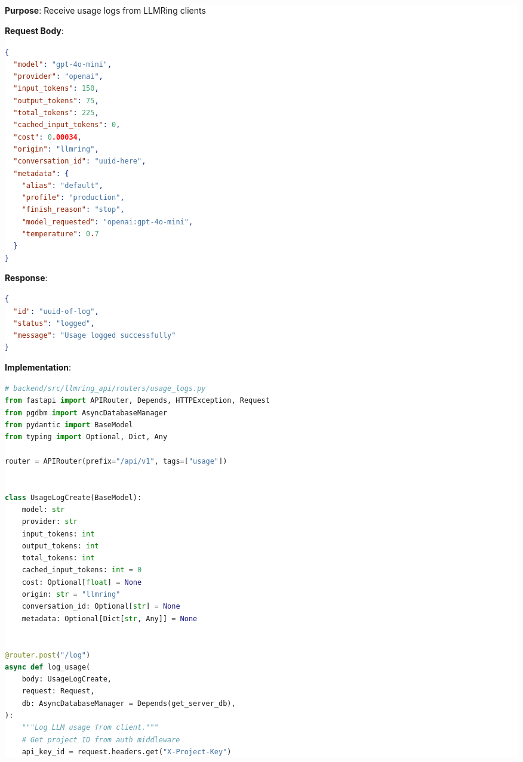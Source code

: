 **Purpose**: Receive usage logs from LLMRing clients

**Request Body**:
```json
{
  "model": "gpt-4o-mini",
  "provider": "openai",
  "input_tokens": 150,
  "output_tokens": 75,
  "total_tokens": 225,
  "cached_input_tokens": 0,
  "cost": 0.00034,
  "origin": "llmring",
  "conversation_id": "uuid-here",
  "metadata": {
    "alias": "default",
    "profile": "production",
    "finish_reason": "stop",
    "model_requested": "openai:gpt-4o-mini",
    "temperature": 0.7
  }
}
```

**Response**:
```json
{
  "id": "uuid-of-log",
  "status": "logged",
  "message": "Usage logged successfully"
}
```

**Implementation**:
```python
# backend/src/llmring_api/routers/usage_logs.py
from fastapi import APIRouter, Depends, HTTPException, Request
from pgdbm import AsyncDatabaseManager
from pydantic import BaseModel
from typing import Optional, Dict, Any

router = APIRouter(prefix="/api/v1", tags=["usage"])


class UsageLogCreate(BaseModel):
    model: str
    provider: str
    input_tokens: int
    output_tokens: int
    total_tokens: int
    cached_input_tokens: int = 0
    cost: Optional[float] = None
    origin: str = "llmring"
    conversation_id: Optional[str] = None
    metadata: Optional[Dict[str, Any]] = None


@router.post("/log")
async def log_usage(
    body: UsageLogCreate,
    request: Request,
    db: AsyncDatabaseManager = Depends(get_server_db),
):
    """Log LLM usage from client."""
    # Get project ID from auth middleware
    api_key_id = request.headers.get("X-Project-Key")
```